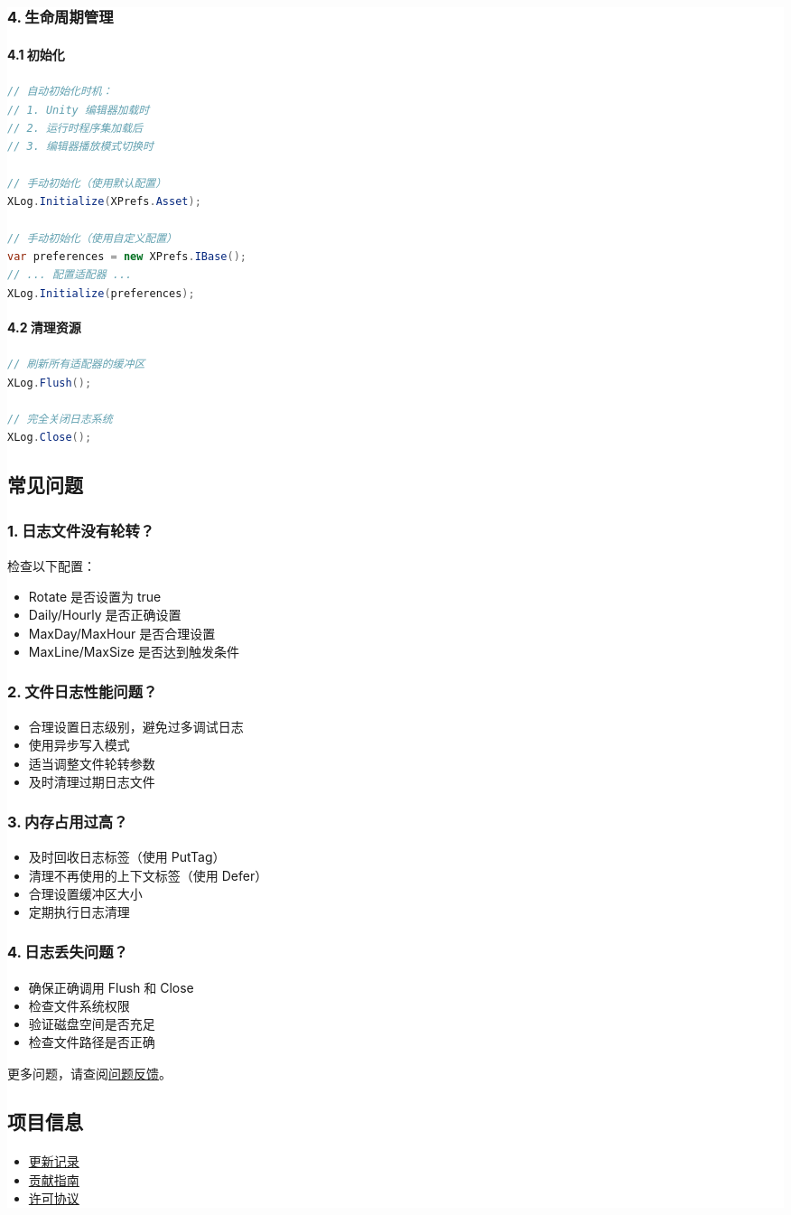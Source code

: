 ### 4. 生命周期管理

#### 4.1 初始化
```csharp
// 自动初始化时机：
// 1. Unity 编辑器加载时
// 2. 运行时程序集加载后
// 3. 编辑器播放模式切换时

// 手动初始化（使用默认配置）
XLog.Initialize(XPrefs.Asset);

// 手动初始化（使用自定义配置）
var preferences = new XPrefs.IBase();
// ... 配置适配器 ...
XLog.Initialize(preferences);
```

#### 4.2 清理资源
```csharp
// 刷新所有适配器的缓冲区
XLog.Flush();

// 完全关闭日志系统
XLog.Close();
```

## 常见问题

### 1. 日志文件没有轮转？
检查以下配置：
- Rotate 是否设置为 true
- Daily/Hourly 是否正确设置
- MaxDay/MaxHour 是否合理设置
- MaxLine/MaxSize 是否达到触发条件

### 2. 文件日志性能问题？
- 合理设置日志级别，避免过多调试日志
- 使用异步写入模式
- 适当调整文件轮转参数
- 及时清理过期日志文件

### 3. 内存占用过高？
- 及时回收日志标签（使用 PutTag）
- 清理不再使用的上下文标签（使用 Defer）
- 合理设置缓冲区大小
- 定期执行日志清理

### 4. 日志丢失问题？
- 确保正确调用 Flush 和 Close
- 检查文件系统权限
- 验证磁盘空间是否充足
- 检查文件路径是否正确

更多问题，请查阅[问题反馈](../CONTRIBUTING.md#问题反馈)。

## 项目信息

- [更新记录](../CHANGELOG.md)
- [贡献指南](../CONTRIBUTING.md)
- [许可协议](../LICENSE.md)